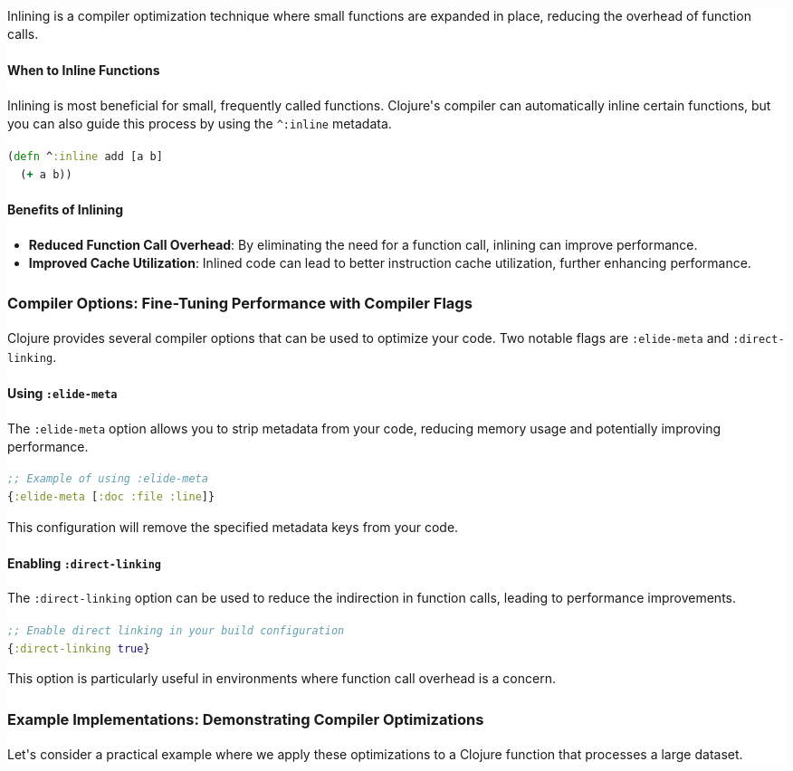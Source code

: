 Inlining is a compiler optimization technique where small functions are expanded in place, reducing the overhead of function calls.

#### **When to Inline Functions**

Inlining is most beneficial for small, frequently called functions. Clojure's compiler can automatically inline certain functions, but you can also guide this process by using the `^:inline` metadata.

```clojure
(defn ^:inline add [a b]
  (+ a b))
```

#### **Benefits of Inlining**

- **Reduced Function Call Overhead**: By eliminating the need for a function call, inlining can improve performance.
- **Improved Cache Utilization**: Inlined code can lead to better instruction cache utilization, further enhancing performance.

### **Compiler Options: Fine-Tuning Performance with Compiler Flags**

Clojure provides several compiler options that can be used to optimize your code. Two notable flags are `:elide-meta` and `:direct-linking`.

#### **Using `:elide-meta`**

The `:elide-meta` option allows you to strip metadata from your code, reducing memory usage and potentially improving performance.

```clojure
;; Example of using :elide-meta
{:elide-meta [:doc :file :line]}
```

This configuration will remove the specified metadata keys from your code.

#### **Enabling `:direct-linking`**

The `:direct-linking` option can be used to reduce the indirection in function calls, leading to performance improvements.

```clojure
;; Enable direct linking in your build configuration
{:direct-linking true}
```

This option is particularly useful in environments where function call overhead is a concern.

### **Example Implementations: Demonstrating Compiler Optimizations**

Let's consider a practical example where we apply these optimizations to a Clojure function that processes a large dataset.
